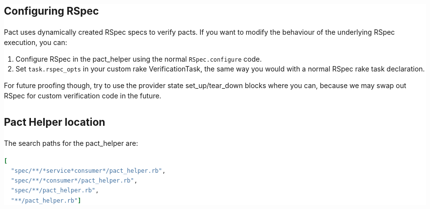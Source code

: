 ## Configuring RSpec

Pact uses dynamically created RSpec specs to verify pacts. If you want to modify the behaviour of the underlying RSpec execution, you can:

1. Configure RSpec in the pact_helper using the normal `RSpec.configure` code.
1. Set `task.rspec_opts` in your custom rake VerificationTask, the same way you would with a normal RSpec rake task declaration.

For future proofing though, try to use the provider state set_up/tear_down blocks where you can, because we may swap out RSpec for custom verification code in the future.

## Pact Helper location

The search paths for the pact_helper are:

```ruby
[
  "spec/**/*service*consumer*/pact_helper.rb",
  "spec/**/*consumer*/pact_helper.rb",
  "spec/**/pact_helper.rb",
  "**/pact_helper.rb"]
```
